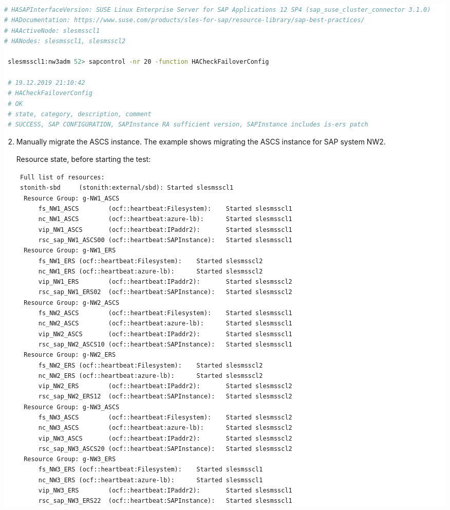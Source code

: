    ```bash
   # HASAPInterfaceVersion: SUSE Linux Enterprise Server for SAP Applications 12 SP4 (sap_suse_cluster_connector 3.1.0)
   # HADocumentation: https://www.suse.com/products/sles-for-sap/resource-library/sap-best-practices/
   # HAActiveNode: slesmsscl1
   # HANodes: slesmsscl1, slesmsscl2

    slesmsscl1:nw3adm 52> sapcontrol -nr 20 -function HACheckFailoverConfig

    # 19.12.2019 21:10:42
    # HACheckFailoverConfig
    # OK
    # state, category, description, comment
    # SUCCESS, SAP CONFIGURATION, SAPInstance RA sufficient version, SAPInstance includes is-ers patch
   ```

2. Manually migrate the ASCS instance. The example shows migrating the ASCS instance for SAP system NW2.  

   Resource state, before starting the test:

   ```text
    Full list of resources:
    stonith-sbd     (stonith:external/sbd): Started slesmsscl1
     Resource Group: g-NW1_ASCS
         fs_NW1_ASCS        (ocf::heartbeat:Filesystem):    Started slesmsscl1
         nc_NW1_ASCS        (ocf::heartbeat:azure-lb):      Started slesmsscl1
         vip_NW1_ASCS       (ocf::heartbeat:IPaddr2):       Started slesmsscl1
         rsc_sap_NW1_ASCS00 (ocf::heartbeat:SAPInstance):   Started slesmsscl1
     Resource Group: g-NW1_ERS
         fs_NW1_ERS (ocf::heartbeat:Filesystem):    Started slesmsscl2
         nc_NW1_ERS (ocf::heartbeat:azure-lb):      Started slesmsscl2
         vip_NW1_ERS        (ocf::heartbeat:IPaddr2):       Started slesmsscl2
         rsc_sap_NW1_ERS02  (ocf::heartbeat:SAPInstance):   Started slesmsscl2
     Resource Group: g-NW2_ASCS
         fs_NW2_ASCS        (ocf::heartbeat:Filesystem):    Started slesmsscl1
         nc_NW2_ASCS        (ocf::heartbeat:azure-lb):      Started slesmsscl1
         vip_NW2_ASCS       (ocf::heartbeat:IPaddr2):       Started slesmsscl1
         rsc_sap_NW2_ASCS10 (ocf::heartbeat:SAPInstance):   Started slesmsscl1
     Resource Group: g-NW2_ERS
         fs_NW2_ERS (ocf::heartbeat:Filesystem):    Started slesmsscl2
         nc_NW2_ERS (ocf::heartbeat:azure-lb):      Started slesmsscl2
         vip_NW2_ERS        (ocf::heartbeat:IPaddr2):       Started slesmsscl2
         rsc_sap_NW2_ERS12  (ocf::heartbeat:SAPInstance):   Started slesmsscl2
     Resource Group: g-NW3_ASCS
         fs_NW3_ASCS        (ocf::heartbeat:Filesystem):    Started slesmsscl2
         nc_NW3_ASCS        (ocf::heartbeat:azure-lb):      Started slesmsscl2
         vip_NW3_ASCS       (ocf::heartbeat:IPaddr2):       Started slesmsscl2
         rsc_sap_NW3_ASCS20 (ocf::heartbeat:SAPInstance):   Started slesmsscl2
     Resource Group: g-NW3_ERS
         fs_NW3_ERS (ocf::heartbeat:Filesystem):    Started slesmsscl1
         nc_NW3_ERS (ocf::heartbeat:azure-lb):      Started slesmsscl1
         vip_NW3_ERS        (ocf::heartbeat:IPaddr2):       Started slesmsscl1
         rsc_sap_NW3_ERS22  (ocf::heartbeat:SAPInstance):   Started slesmsscl1
   ```
